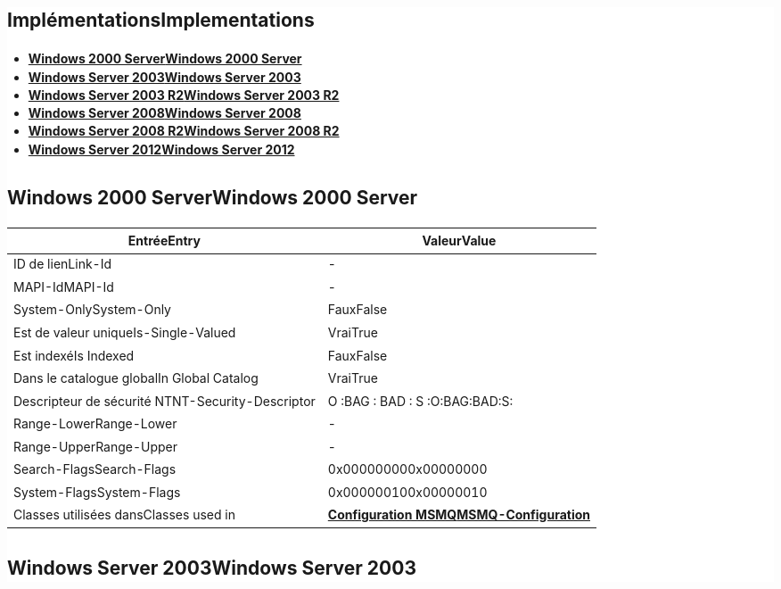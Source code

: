 

## <a name="implementations"></a><span data-ttu-id="8a5de-122">Implémentations</span><span class="sxs-lookup"><span data-stu-id="8a5de-122">Implementations</span></span>

-   [<span data-ttu-id="8a5de-123">**Windows 2000 Server**</span><span class="sxs-lookup"><span data-stu-id="8a5de-123">**Windows 2000 Server**</span></span>](#windows-2000-server)
-   [<span data-ttu-id="8a5de-124">**Windows Server 2003**</span><span class="sxs-lookup"><span data-stu-id="8a5de-124">**Windows Server 2003**</span></span>](#windows-server-2003)
-   [<span data-ttu-id="8a5de-125">**Windows Server 2003 R2**</span><span class="sxs-lookup"><span data-stu-id="8a5de-125">**Windows Server 2003 R2**</span></span>](#windows-server-2003-r2)
-   [<span data-ttu-id="8a5de-126">**Windows Server 2008**</span><span class="sxs-lookup"><span data-stu-id="8a5de-126">**Windows Server 2008**</span></span>](#windows-server-2008)
-   [<span data-ttu-id="8a5de-127">**Windows Server 2008 R2**</span><span class="sxs-lookup"><span data-stu-id="8a5de-127">**Windows Server 2008 R2**</span></span>](#windows-server-2008-r2)
-   [<span data-ttu-id="8a5de-128">**Windows Server 2012**</span><span class="sxs-lookup"><span data-stu-id="8a5de-128">**Windows Server 2012**</span></span>](#windows-server-2012)

## <a name="windows-2000-server"></a><span data-ttu-id="8a5de-129">Windows 2000 Server</span><span class="sxs-lookup"><span data-stu-id="8a5de-129">Windows 2000 Server</span></span>



| <span data-ttu-id="8a5de-130">Entrée</span><span class="sxs-lookup"><span data-stu-id="8a5de-130">Entry</span></span> | <span data-ttu-id="8a5de-131">Valeur</span><span class="sxs-lookup"><span data-stu-id="8a5de-131">Value</span></span> |
|------------------------|--------------------------------------------------------------|
| <span data-ttu-id="8a5de-132">ID de lien</span><span class="sxs-lookup"><span data-stu-id="8a5de-132">Link-Id</span></span>                | \-                                                           |
| <span data-ttu-id="8a5de-133">MAPI-Id</span><span class="sxs-lookup"><span data-stu-id="8a5de-133">MAPI-Id</span></span>                | \-                                                           |
| <span data-ttu-id="8a5de-134">System-Only</span><span class="sxs-lookup"><span data-stu-id="8a5de-134">System-Only</span></span>            | <span data-ttu-id="8a5de-135">Faux</span><span class="sxs-lookup"><span data-stu-id="8a5de-135">False</span></span>                                                        |
| <span data-ttu-id="8a5de-136">Est de valeur unique</span><span class="sxs-lookup"><span data-stu-id="8a5de-136">Is-Single-Valued</span></span>       | <span data-ttu-id="8a5de-137">Vrai</span><span class="sxs-lookup"><span data-stu-id="8a5de-137">True</span></span>                                                         |
| <span data-ttu-id="8a5de-138">Est indexé</span><span class="sxs-lookup"><span data-stu-id="8a5de-138">Is Indexed</span></span>             | <span data-ttu-id="8a5de-139">Faux</span><span class="sxs-lookup"><span data-stu-id="8a5de-139">False</span></span>                                                        |
| <span data-ttu-id="8a5de-140">Dans le catalogue global</span><span class="sxs-lookup"><span data-stu-id="8a5de-140">In Global Catalog</span></span>      | <span data-ttu-id="8a5de-141">Vrai</span><span class="sxs-lookup"><span data-stu-id="8a5de-141">True</span></span>                                                         |
| <span data-ttu-id="8a5de-142">Descripteur de sécurité NT</span><span class="sxs-lookup"><span data-stu-id="8a5de-142">NT-Security-Descriptor</span></span> | <span data-ttu-id="8a5de-143">O :BAG : BAD : S :</span><span class="sxs-lookup"><span data-stu-id="8a5de-143">O:BAG:BAD:S:</span></span>                                                 |
| <span data-ttu-id="8a5de-144">Range-Lower</span><span class="sxs-lookup"><span data-stu-id="8a5de-144">Range-Lower</span></span>            | \-                                                           |
| <span data-ttu-id="8a5de-145">Range-Upper</span><span class="sxs-lookup"><span data-stu-id="8a5de-145">Range-Upper</span></span>            | \-                                                           |
| <span data-ttu-id="8a5de-146">Search-Flags</span><span class="sxs-lookup"><span data-stu-id="8a5de-146">Search-Flags</span></span>           | <span data-ttu-id="8a5de-147">0x00000000</span><span class="sxs-lookup"><span data-stu-id="8a5de-147">0x00000000</span></span>                                                   |
| <span data-ttu-id="8a5de-148">System-Flags</span><span class="sxs-lookup"><span data-stu-id="8a5de-148">System-Flags</span></span>           | <span data-ttu-id="8a5de-149">0x00000010</span><span class="sxs-lookup"><span data-stu-id="8a5de-149">0x00000010</span></span>                                                   |
| <span data-ttu-id="8a5de-150">Classes utilisées dans</span><span class="sxs-lookup"><span data-stu-id="8a5de-150">Classes used in</span></span>        | [<span data-ttu-id="8a5de-151">**Configuration MSMQ**</span><span class="sxs-lookup"><span data-stu-id="8a5de-151">**MSMQ-Configuration**</span></span>](c-msmqconfiguration.md)<br/> |



## <a name="windows-server-2003"></a><span data-ttu-id="8a5de-152">Windows Server 2003</span><span class="sxs-lookup"><span data-stu-id="8a5de-152">Windows Server 2003</span></span>
